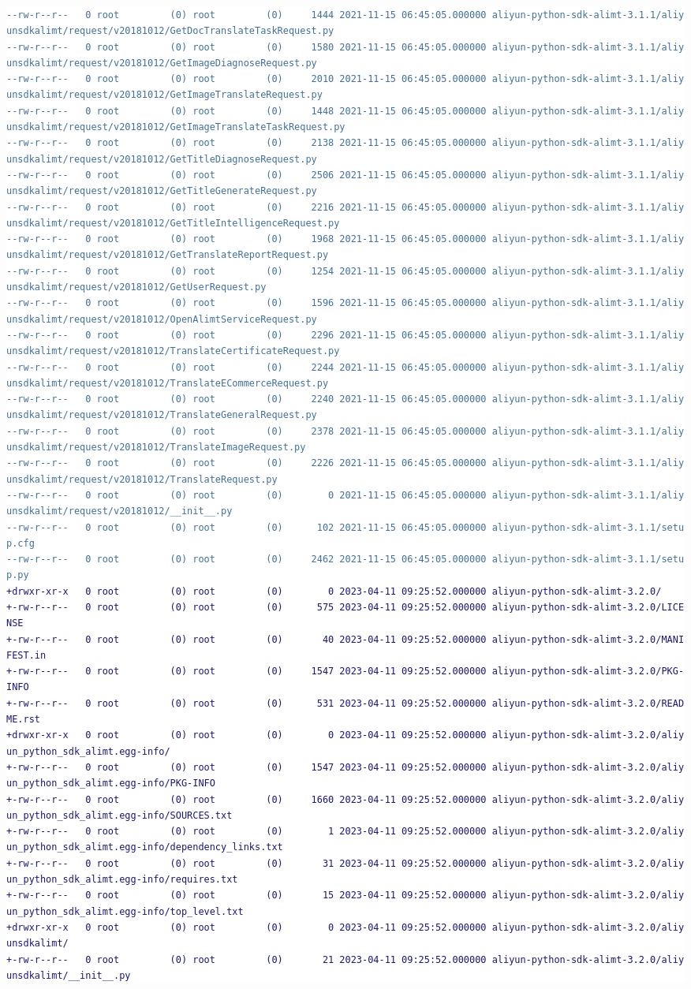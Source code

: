 ```diff
--rw-r--r--   0 root         (0) root         (0)     1444 2021-11-15 06:45:05.000000 aliyun-python-sdk-alimt-3.1.1/aliyunsdkalimt/request/v20181012/GetDocTranslateTaskRequest.py
--rw-r--r--   0 root         (0) root         (0)     1580 2021-11-15 06:45:05.000000 aliyun-python-sdk-alimt-3.1.1/aliyunsdkalimt/request/v20181012/GetImageDiagnoseRequest.py
--rw-r--r--   0 root         (0) root         (0)     2010 2021-11-15 06:45:05.000000 aliyun-python-sdk-alimt-3.1.1/aliyunsdkalimt/request/v20181012/GetImageTranslateRequest.py
--rw-r--r--   0 root         (0) root         (0)     1448 2021-11-15 06:45:05.000000 aliyun-python-sdk-alimt-3.1.1/aliyunsdkalimt/request/v20181012/GetImageTranslateTaskRequest.py
--rw-r--r--   0 root         (0) root         (0)     2138 2021-11-15 06:45:05.000000 aliyun-python-sdk-alimt-3.1.1/aliyunsdkalimt/request/v20181012/GetTitleDiagnoseRequest.py
--rw-r--r--   0 root         (0) root         (0)     2506 2021-11-15 06:45:05.000000 aliyun-python-sdk-alimt-3.1.1/aliyunsdkalimt/request/v20181012/GetTitleGenerateRequest.py
--rw-r--r--   0 root         (0) root         (0)     2216 2021-11-15 06:45:05.000000 aliyun-python-sdk-alimt-3.1.1/aliyunsdkalimt/request/v20181012/GetTitleIntelligenceRequest.py
--rw-r--r--   0 root         (0) root         (0)     1968 2021-11-15 06:45:05.000000 aliyun-python-sdk-alimt-3.1.1/aliyunsdkalimt/request/v20181012/GetTranslateReportRequest.py
--rw-r--r--   0 root         (0) root         (0)     1254 2021-11-15 06:45:05.000000 aliyun-python-sdk-alimt-3.1.1/aliyunsdkalimt/request/v20181012/GetUserRequest.py
--rw-r--r--   0 root         (0) root         (0)     1596 2021-11-15 06:45:05.000000 aliyun-python-sdk-alimt-3.1.1/aliyunsdkalimt/request/v20181012/OpenAlimtServiceRequest.py
--rw-r--r--   0 root         (0) root         (0)     2296 2021-11-15 06:45:05.000000 aliyun-python-sdk-alimt-3.1.1/aliyunsdkalimt/request/v20181012/TranslateCertificateRequest.py
--rw-r--r--   0 root         (0) root         (0)     2244 2021-11-15 06:45:05.000000 aliyun-python-sdk-alimt-3.1.1/aliyunsdkalimt/request/v20181012/TranslateECommerceRequest.py
--rw-r--r--   0 root         (0) root         (0)     2240 2021-11-15 06:45:05.000000 aliyun-python-sdk-alimt-3.1.1/aliyunsdkalimt/request/v20181012/TranslateGeneralRequest.py
--rw-r--r--   0 root         (0) root         (0)     2378 2021-11-15 06:45:05.000000 aliyun-python-sdk-alimt-3.1.1/aliyunsdkalimt/request/v20181012/TranslateImageRequest.py
--rw-r--r--   0 root         (0) root         (0)     2226 2021-11-15 06:45:05.000000 aliyun-python-sdk-alimt-3.1.1/aliyunsdkalimt/request/v20181012/TranslateRequest.py
--rw-r--r--   0 root         (0) root         (0)        0 2021-11-15 06:45:05.000000 aliyun-python-sdk-alimt-3.1.1/aliyunsdkalimt/request/v20181012/__init__.py
--rw-r--r--   0 root         (0) root         (0)      102 2021-11-15 06:45:05.000000 aliyun-python-sdk-alimt-3.1.1/setup.cfg
--rw-r--r--   0 root         (0) root         (0)     2462 2021-11-15 06:45:05.000000 aliyun-python-sdk-alimt-3.1.1/setup.py
+drwxr-xr-x   0 root         (0) root         (0)        0 2023-04-11 09:25:52.000000 aliyun-python-sdk-alimt-3.2.0/
+-rw-r--r--   0 root         (0) root         (0)      575 2023-04-11 09:25:52.000000 aliyun-python-sdk-alimt-3.2.0/LICENSE
+-rw-r--r--   0 root         (0) root         (0)       40 2023-04-11 09:25:52.000000 aliyun-python-sdk-alimt-3.2.0/MANIFEST.in
+-rw-r--r--   0 root         (0) root         (0)     1547 2023-04-11 09:25:52.000000 aliyun-python-sdk-alimt-3.2.0/PKG-INFO
+-rw-r--r--   0 root         (0) root         (0)      531 2023-04-11 09:25:52.000000 aliyun-python-sdk-alimt-3.2.0/README.rst
+drwxr-xr-x   0 root         (0) root         (0)        0 2023-04-11 09:25:52.000000 aliyun-python-sdk-alimt-3.2.0/aliyun_python_sdk_alimt.egg-info/
+-rw-r--r--   0 root         (0) root         (0)     1547 2023-04-11 09:25:52.000000 aliyun-python-sdk-alimt-3.2.0/aliyun_python_sdk_alimt.egg-info/PKG-INFO
+-rw-r--r--   0 root         (0) root         (0)     1660 2023-04-11 09:25:52.000000 aliyun-python-sdk-alimt-3.2.0/aliyun_python_sdk_alimt.egg-info/SOURCES.txt
+-rw-r--r--   0 root         (0) root         (0)        1 2023-04-11 09:25:52.000000 aliyun-python-sdk-alimt-3.2.0/aliyun_python_sdk_alimt.egg-info/dependency_links.txt
+-rw-r--r--   0 root         (0) root         (0)       31 2023-04-11 09:25:52.000000 aliyun-python-sdk-alimt-3.2.0/aliyun_python_sdk_alimt.egg-info/requires.txt
+-rw-r--r--   0 root         (0) root         (0)       15 2023-04-11 09:25:52.000000 aliyun-python-sdk-alimt-3.2.0/aliyun_python_sdk_alimt.egg-info/top_level.txt
+drwxr-xr-x   0 root         (0) root         (0)        0 2023-04-11 09:25:52.000000 aliyun-python-sdk-alimt-3.2.0/aliyunsdkalimt/
+-rw-r--r--   0 root         (0) root         (0)       21 2023-04-11 09:25:52.000000 aliyun-python-sdk-alimt-3.2.0/aliyunsdkalimt/__init__.py
```